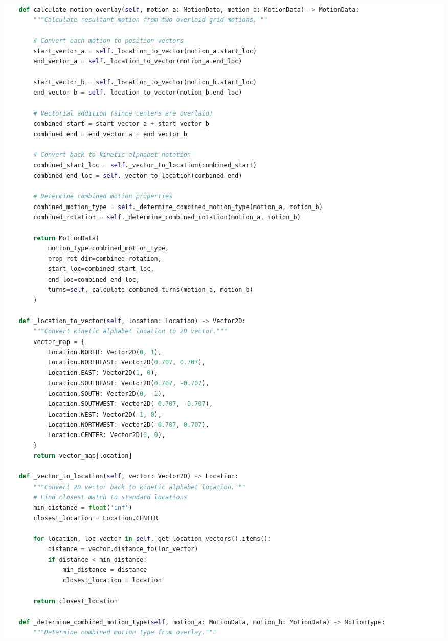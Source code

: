 ```python
    def calculate_motion_overlay(self, motion_a: MotionData, motion_b: MotionData) -> MotionData:
        """Calculate resultant motion from two overlaid grid motions."""

        # Convert each motion to position vectors
        start_vector_a = self._location_to_vector(motion_a.start_loc)
        end_vector_a = self._location_to_vector(motion_a.end_loc)

        start_vector_b = self._location_to_vector(motion_b.start_loc)
        end_vector_b = self._location_to_vector(motion_b.end_loc)

        # Vectorial addition (since centers are overlaid)
        combined_start = start_vector_a + start_vector_b
        combined_end = end_vector_a + end_vector_b

        # Convert back to kinetic alphabet notation
        combined_start_loc = self._vector_to_location(combined_start)
        combined_end_loc = self._vector_to_location(combined_end)

        # Determine combined motion properties
        combined_motion_type = self._determine_combined_motion_type(motion_a, motion_b)
        combined_rotation = self._determine_combined_rotation(motion_a, motion_b)

        return MotionData(
            motion_type=combined_motion_type,
            prop_rot_dir=combined_rotation,
            start_loc=combined_start_loc,
            end_loc=combined_end_loc,
            turns=self._calculate_combined_turns(motion_a, motion_b)
        )

    def _location_to_vector(self, location: Location) -> Vector2D:
        """Convert kinetic alphabet location to 2D vector."""
        vector_map = {
            Location.NORTH: Vector2D(0, 1),
            Location.NORTHEAST: Vector2D(0.707, 0.707),
            Location.EAST: Vector2D(1, 0),
            Location.SOUTHEAST: Vector2D(0.707, -0.707),
            Location.SOUTH: Vector2D(0, -1),
            Location.SOUTHWEST: Vector2D(-0.707, -0.707),
            Location.WEST: Vector2D(-1, 0),
            Location.NORTHWEST: Vector2D(-0.707, 0.707),
            Location.CENTER: Vector2D(0, 0),
        }
        return vector_map[location]

    def _vector_to_location(self, vector: Vector2D) -> Location:
        """Convert 2D vector back to kinetic alphabet location."""
        # Find closest match to standard locations
        min_distance = float('inf')
        closest_location = Location.CENTER

        for location, loc_vector in self._get_location_vectors().items():
            distance = vector.distance_to(loc_vector)
            if distance < min_distance:
                min_distance = distance
                closest_location = location

        return closest_location

    def _determine_combined_motion_type(self, motion_a: MotionData, motion_b: MotionData) -> MotionType:
        """Determine combined motion type from overlay."""

```